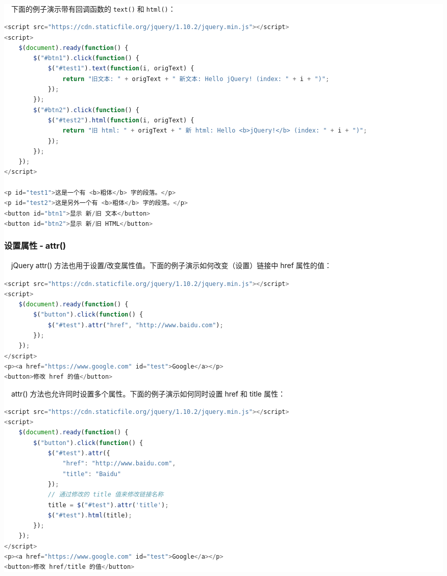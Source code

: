 &emsp;下面的例子演示带有回调函数的 `text()` 和 `html()`：

```javascript
<script src="https://cdn.staticfile.org/jquery/1.10.2/jquery.min.js"></script>
<script>
    $(document).ready(function() {
        $("#btn1").click(function() {
            $("#test1").text(function(i, origText) {
                return "旧文本: " + origText + " 新文本: Hello jQuery! (index: " + i + ")";
            });
        });
        $("#btn2").click(function() {
            $("#test2").html(function(i, origText) {
                return "旧 html: " + origText + " 新 html: Hello <b>jQuery!</b> (index: " + i + ")";
            });
        });
    });
</script>

<p id="test1">这是一个有 <b>粗体</b> 字的段落。</p>
<p id="test2">这是另外一个有 <b>粗体</b> 字的段落。</p>
<button id="btn1">显示 新/旧 文本</button>
<button id="btn2">显示 新/旧 HTML</button>
```

### 设置属性 - attr()

&emsp;jQuery attr() 方法也用于设置/改变属性值。下面的例子演示如何改变（设置）链接中 href 属性的值：

```javascript
<script src="https://cdn.staticfile.org/jquery/1.10.2/jquery.min.js"></script>
<script>
    $(document).ready(function() {
        $("button").click(function() {
            $("#test").attr("href", "http://www.baidu.com");
        });
    });
</script>
<p><a href="https://www.google.com" id="test">Google</a></p>
<button>修改 href 的值</button>
```

&emsp;attr() 方法也允许同时设置多个属性。下面的例子演示如何同时设置 href 和 title 属性：

```javascript
<script src="https://cdn.staticfile.org/jquery/1.10.2/jquery.min.js"></script>
<script>
    $(document).ready(function() {
        $("button").click(function() {
            $("#test").attr({
                "href": "http://www.baidu.com",
                "title": "Baidu"
            });
            // 通过修改的 title 值来修改链接名称
            title = $("#test").attr('title');
            $("#test").html(title);
        });
    });
</script>
<p><a href="https://www.google.com" id="test">Google</a></p>
<button>修改 href/title 的值</button>
```
